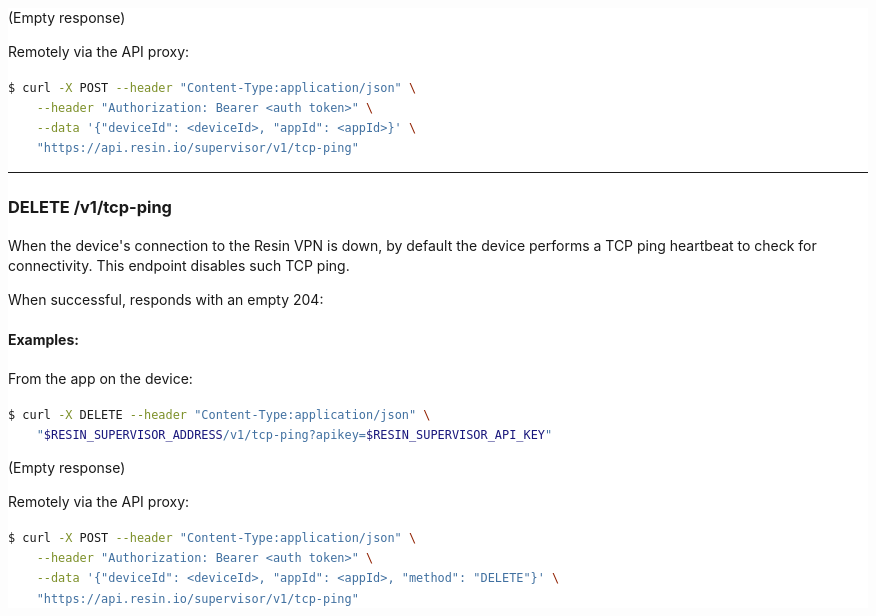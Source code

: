 (Empty response)

Remotely via the API proxy:
```bash
$ curl -X POST --header "Content-Type:application/json" \
	--header "Authorization: Bearer <auth token>" \
	--data '{"deviceId": <deviceId>, "appId": <appId>}' \
	"https://api.resin.io/supervisor/v1/tcp-ping"
```

<hr>

### DELETE /v1/tcp-ping

When the device's connection to the Resin VPN is down, by default the device performs a TCP ping heartbeat to check for connectivity. This endpoint disables such TCP ping.

When successful, responds with an empty 204:

#### Examples:
From the app on the device:
```bash
$ curl -X DELETE --header "Content-Type:application/json" \
	"$RESIN_SUPERVISOR_ADDRESS/v1/tcp-ping?apikey=$RESIN_SUPERVISOR_API_KEY"
```

(Empty response)

Remotely via the API proxy:
```bash
$ curl -X POST --header "Content-Type:application/json" \
	--header "Authorization: Bearer <auth token>" \
	--data '{"deviceId": <deviceId>, "appId": <appId>, "method": "DELETE"}' \
	"https://api.resin.io/supervisor/v1/tcp-ping"
```
